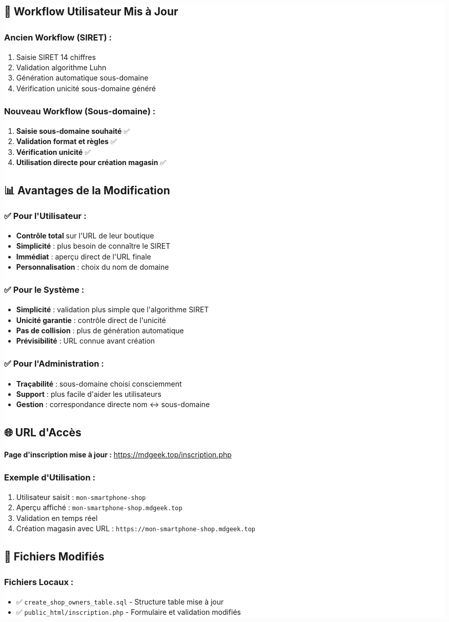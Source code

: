 ## 🔄 Workflow Utilisateur Mis à Jour

### Ancien Workflow (SIRET) :
1. Saisie SIRET 14 chiffres
2. Validation algorithme Luhn
3. Génération automatique sous-domaine
4. Vérification unicité sous-domaine généré

### Nouveau Workflow (Sous-domaine) :
1. **Saisie sous-domaine souhaité** ✅
2. **Validation format et règles** ✅  
3. **Vérification unicité** ✅
4. **Utilisation directe pour création magasin** ✅

## 📊 Avantages de la Modification

### ✅ **Pour l'Utilisateur :**
- **Contrôle total** sur l'URL de leur boutique
- **Simplicité** : plus besoin de connaître le SIRET
- **Immédiat** : aperçu direct de l'URL finale
- **Personnalisation** : choix du nom de domaine

### ✅ **Pour le Système :**
- **Simplicité** : validation plus simple que l'algorithme SIRET
- **Unicité garantie** : contrôle direct de l'unicité
- **Pas de collision** : plus de génération automatique
- **Prévisibilité** : URL connue avant création

### ✅ **Pour l'Administration :**
- **Traçabilité** : sous-domaine choisi consciemment
- **Support** : plus facile d'aider les utilisateurs
- **Gestion** : correspondance directe nom ↔ sous-domaine

## 🌐 URL d'Accès

**Page d'inscription mise à jour :** https://mdgeek.top/inscription.php

### Exemple d'Utilisation :
1. Utilisateur saisit : `mon-smartphone-shop`
2. Aperçu affiché : `mon-smartphone-shop.mdgeek.top`
3. Validation en temps réel
4. Création magasin avec URL : `https://mon-smartphone-shop.mdgeek.top`

## 📁 Fichiers Modifiés

### Fichiers Locaux :
- ✅ `create_shop_owners_table.sql` - Structure table mise à jour
- ✅ `public_html/inscription.php` - Formulaire et validation modifiés
